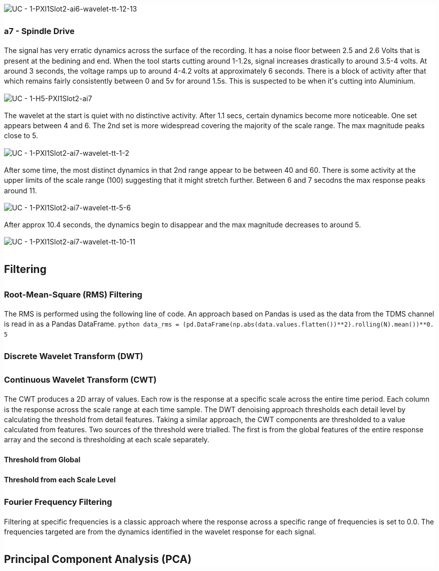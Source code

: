 ![UC - 1-PXI1Slot2-ai6-wavelet-tt-12-13](https://user-images.githubusercontent.com/46482002/169820921-5bbecaec-b299-4b3a-9228-0e23ebedb810.png)

### a7 - Spindle Drive

The signal has very erratic dynamics across the surface of the recording. It has a noise floor between 2.5 and 2.6 Volts that is present at the bedining and end. When the tool starts cutting around 1-1.2s, signal increases drastically to around 3.5-4 volts. At around 3 seconds, the voltage ramps up to around 4-4.2 volts at approximately 6 seconds. There is a block of activity after that which remains fairly consistently between 0 and 5v for around 1.5s. This is suspected to be when it's cutting into Aluminium.

![UC - 1-H5-PXI1Slot2-ai7](https://user-images.githubusercontent.com/46482002/169821102-901357b8-df01-4a89-8e7f-dce220ad8c0c.png)

The wavelet at the start is quiet with no distinctive activity. After 1.1 secs, certain dynamics become more noticeable. One set appears between 4 and 6. The 2nd set is more widespread covering the majority of the scale range. The max magnitude peaks close to 5.

![UC - 1-PXI1Slot2-ai7-wavelet-tt-1-2](https://user-images.githubusercontent.com/46482002/169822398-f898581a-b764-4b8a-a6be-4fc09f6e97a1.png)

After some time, the most distinct dynamics in that 2nd range appear to be between 40 and 60. There is some activity at the upper limits of the scale range (100) suggesting that it might stretch further. Between 6 and 7 secodns the max response peaks around 11.

![UC - 1-PXI1Slot2-ai7-wavelet-tt-5-6](https://user-images.githubusercontent.com/46482002/169822977-7552dcf5-117e-40ab-86a6-9c5d1e6593d3.png)

After approx 10.4 seconds, the dynamics begin to disappear and the max magnitude decreases to around 5.

![UC - 1-PXI1Slot2-ai7-wavelet-tt-10-11](https://user-images.githubusercontent.com/46482002/169823431-a028b025-55cd-42e9-b5c9-3fe1a66110da.png)

## Filtering

### Root-Mean-Square (RMS) Filtering

The RMS is performed using the following line of code. An approach based on Pandas is used as the data from the TDMS channel is read in as a Pandas DataFrame.
```python data_rms = (pd.DataFrame(np.abs(data.values.flatten())**2).rolling(N).mean())**0.5 ```

### Discrete Wavelet Transform (DWT)

### Continuous Wavelet Transform (CWT)

The CWT produces a 2D array of values. Each row is the response at a specific scale across the entire time period. Each column is the response across the scale range at each time sample. The DWT denoising approach thresholds each detail level by calculating the threshold from detail features. Taking a similar approach, the CWT components are thresholded to a value calculated from features. Two sources of the threshold were trialled. The first is from the global features of the entire response array and the second is thresholding at each scale separately.

#### Threshold from Global

#### Threshold from each Scale Level

### Fourier Frequency Filtering

Filtering at specific frequencies is a classic approach where the response across a specific range of frequencies is set to 0.0. The frequencies targeted are from the dynamics identified in the wavelet response for each signal.

## Principal Component Analysis (PCA)

```